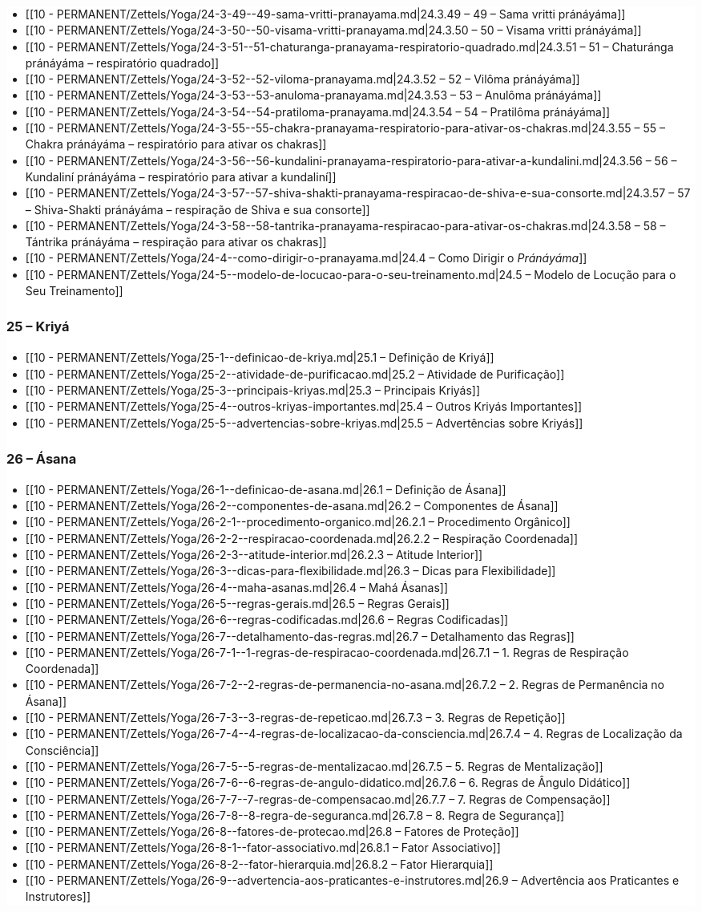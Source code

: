 - [[10 - PERMANENT/Zettels/Yoga/24-3-49--49-sama-vritti-pranayama.md|24.3.49 – 49 – Sama vritti pránáyáma]]
- [[10 - PERMANENT/Zettels/Yoga/24-3-50--50-visama-vritti-pranayama.md|24.3.50 – 50 – Visama vritti pránáyáma]]
- [[10 - PERMANENT/Zettels/Yoga/24-3-51--51-chaturanga-pranayama-respiratorio-quadrado.md|24.3.51 – 51 – Chaturánga pránáyáma – respiratório quadrado]]
- [[10 - PERMANENT/Zettels/Yoga/24-3-52--52-viloma-pranayama.md|24.3.52 – 52 – Vilôma pránáyáma]]
- [[10 - PERMANENT/Zettels/Yoga/24-3-53--53-anuloma-pranayama.md|24.3.53 – 53 – Anulôma pránáyáma]]
- [[10 - PERMANENT/Zettels/Yoga/24-3-54--54-pratiloma-pranayama.md|24.3.54 – 54 – Pratilôma pránáyáma]]
- [[10 - PERMANENT/Zettels/Yoga/24-3-55--55-chakra-pranayama-respiratorio-para-ativar-os-chakras.md|24.3.55 – 55 – Chakra pránáyáma – respiratório para ativar os chakras]]
- [[10 - PERMANENT/Zettels/Yoga/24-3-56--56-kundalini-pranayama-respiratorio-para-ativar-a-kundalini.md|24.3.56 – 56 – Kundaliní pránáyáma – respiratório para ativar a kundaliní]]
- [[10 - PERMANENT/Zettels/Yoga/24-3-57--57-shiva-shakti-pranayama-respiracao-de-shiva-e-sua-consorte.md|24.3.57 – 57 – Shiva-Shakti pránáyáma – respiração de Shiva e sua consorte]]
- [[10 - PERMANENT/Zettels/Yoga/24-3-58--58-tantrika-pranayama-respiracao-para-ativar-os-chakras.md|24.3.58 – 58 – Tántrika pránáyáma – respiração para ativar os chakras]]
- [[10 - PERMANENT/Zettels/Yoga/24-4--como-dirigir-o-pranayama.md|24.4 – Como Dirigir o *Pránáyáma*]]
- [[10 - PERMANENT/Zettels/Yoga/24-5--modelo-de-locucao-para-o-seu-treinamento.md|24.5 – Modelo de Locução para o Seu Treinamento]]

### 25 – Kriyá

- [[10 - PERMANENT/Zettels/Yoga/25-1--definicao-de-kriya.md|25.1 – Definição de Kriyá]]
- [[10 - PERMANENT/Zettels/Yoga/25-2--atividade-de-purificacao.md|25.2 – Atividade de Purificação]]
- [[10 - PERMANENT/Zettels/Yoga/25-3--principais-kriyas.md|25.3 – Principais Kriyás]]
- [[10 - PERMANENT/Zettels/Yoga/25-4--outros-kriyas-importantes.md|25.4 – Outros Kriyás Importantes]]
- [[10 - PERMANENT/Zettels/Yoga/25-5--advertencias-sobre-kriyas.md|25.5 – Advertências sobre Kriyás]]

### 26 – Ásana

- [[10 - PERMANENT/Zettels/Yoga/26-1--definicao-de-asana.md|26.1 – Definição de Ásana]]
- [[10 - PERMANENT/Zettels/Yoga/26-2--componentes-de-asana.md|26.2 – Componentes de Ásana]]
- [[10 - PERMANENT/Zettels/Yoga/26-2-1--procedimento-organico.md|26.2.1 – Procedimento Orgânico]]
- [[10 - PERMANENT/Zettels/Yoga/26-2-2--respiracao-coordenada.md|26.2.2 – Respiração Coordenada]]
- [[10 - PERMANENT/Zettels/Yoga/26-2-3--atitude-interior.md|26.2.3 – Atitude Interior]]
- [[10 - PERMANENT/Zettels/Yoga/26-3--dicas-para-flexibilidade.md|26.3 – Dicas para Flexibilidade]]
- [[10 - PERMANENT/Zettels/Yoga/26-4--maha-asanas.md|26.4 – Mahá Ásanas]]
- [[10 - PERMANENT/Zettels/Yoga/26-5--regras-gerais.md|26.5 – Regras Gerais]]
- [[10 - PERMANENT/Zettels/Yoga/26-6--regras-codificadas.md|26.6 – Regras Codificadas]]
- [[10 - PERMANENT/Zettels/Yoga/26-7--detalhamento-das-regras.md|26.7 – Detalhamento das Regras]]
- [[10 - PERMANENT/Zettels/Yoga/26-7-1--1-regras-de-respiracao-coordenada.md|26.7.1 – 1. Regras de Respiração Coordenada]]
- [[10 - PERMANENT/Zettels/Yoga/26-7-2--2-regras-de-permanencia-no-asana.md|26.7.2 – 2. Regras de Permanência no Ásana]]
- [[10 - PERMANENT/Zettels/Yoga/26-7-3--3-regras-de-repeticao.md|26.7.3 – 3. Regras de Repetição]]
- [[10 - PERMANENT/Zettels/Yoga/26-7-4--4-regras-de-localizacao-da-consciencia.md|26.7.4 – 4. Regras de Localização da Consciência]]
- [[10 - PERMANENT/Zettels/Yoga/26-7-5--5-regras-de-mentalizacao.md|26.7.5 – 5. Regras de Mentalização]]
- [[10 - PERMANENT/Zettels/Yoga/26-7-6--6-regras-de-angulo-didatico.md|26.7.6 – 6. Regras de Ângulo Didático]]
- [[10 - PERMANENT/Zettels/Yoga/26-7-7--7-regras-de-compensacao.md|26.7.7 – 7. Regras de Compensação]]
- [[10 - PERMANENT/Zettels/Yoga/26-7-8--8-regra-de-seguranca.md|26.7.8 – 8. Regra de Segurança]]
- [[10 - PERMANENT/Zettels/Yoga/26-8--fatores-de-protecao.md|26.8 – Fatores de Proteção]]
- [[10 - PERMANENT/Zettels/Yoga/26-8-1--fator-associativo.md|26.8.1 – Fator Associativo]]
- [[10 - PERMANENT/Zettels/Yoga/26-8-2--fator-hierarquia.md|26.8.2 – Fator Hierarquia]]
- [[10 - PERMANENT/Zettels/Yoga/26-9--advertencia-aos-praticantes-e-instrutores.md|26.9 – Advertência aos Praticantes e Instrutores]]